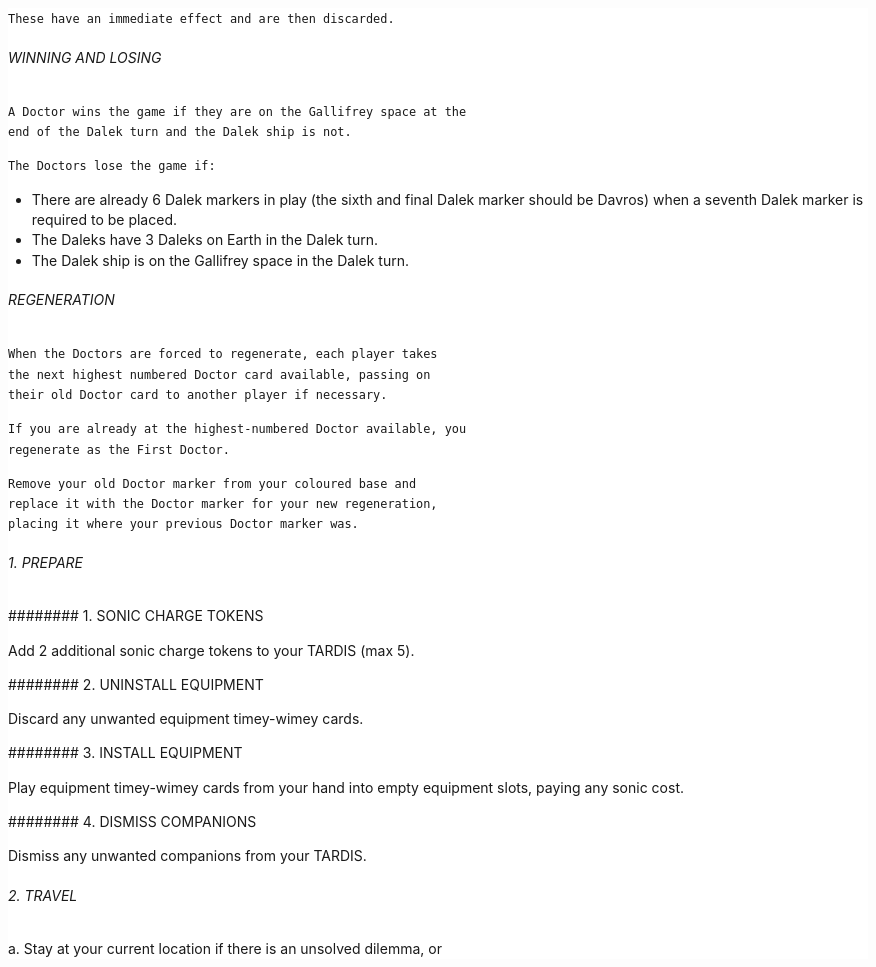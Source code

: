 ```
These have an immediate effect and are then discarded.
```
###### WINNING AND LOSING

```
A Doctor wins the game if they are on the Gallifrey space at the
end of the Dalek turn and the Dalek ship is not.
```
```
The Doctors lose the game if:
```
- There are already 6 Dalek markers in play (the sixth and
    final Dalek marker should be Davros) when a seventh Dalek
    marker is required to be placed.
- The Daleks have 3 Daleks on Earth in the Dalek turn.
- The Dalek ship is on the Gallifrey space in the Dalek turn.

###### REGENERATION

```
When the Doctors are forced to regenerate, each player takes
the next highest numbered Doctor card available, passing on
their old Doctor card to another player if necessary.
```
```
If you are already at the highest-numbered Doctor available, you
regenerate as the First Doctor.
```
```
Remove your old Doctor marker from your coloured base and
replace it with the Doctor marker for your new regeneration,
placing it where your previous Doctor marker was.
```

###### 1. PREPARE

######## 1. SONIC CHARGE TOKENS

Add 2 additional sonic charge tokens to your TARDIS (max 5).

######## 2. UNINSTALL EQUIPMENT

Discard any unwanted equipment timey-wimey cards.

######## 3. INSTALL EQUIPMENT

Play equipment timey-wimey cards from your hand into empty
equipment slots, paying any sonic cost.

######## 4. DISMISS COMPANIONS

Dismiss any unwanted companions from your TARDIS.

###### 2. TRAVEL

a. Stay at your current location if there is an unsolved dilemma,
or
